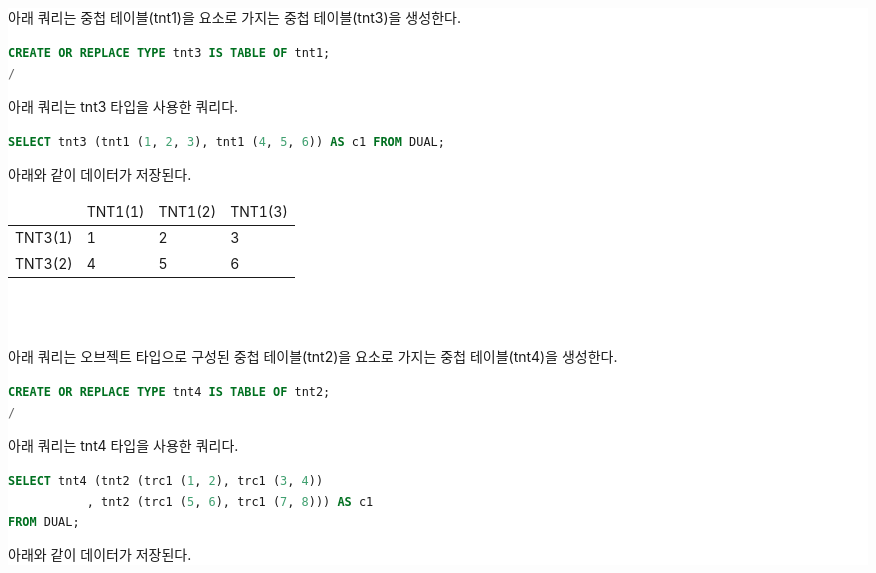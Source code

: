 아래 쿼리는 중첩 테이블(tnt1)을 요소로 가지는 중첩 테이블(tnt3)을 생성한다.  

```sql
CREATE OR REPLACE TYPE tnt3 IS TABLE OF tnt1;
/
```

아래 쿼리는 tnt3 타입을 사용한 쿼리다.  

```sql
SELECT tnt3 (tnt1 (1, 2, 3), tnt1 (4, 5, 6)) AS c1 FROM DUAL;
```

아래와 같이 데이터가 저장된다.  

<table>
  <thead>
    <tr>
      <td></td>
      <td>TNT1(1)</td>
      <td>TNT1(2)</td>
      <td>TNT1(3)</td>
    </tr>
  </thead>
  <tbody>
    <tr>
      <td>TNT3(1)</td>
      <td>1</td>
      <td>2</td>
      <td>3</td>
    </tr>
    <tr>
      <td>TNT3(2)</td>
      <td>4</td>
      <td>5</td>
      <td>6</td>
    </tr>
  </tbody>
</table>
<br/><br/>

아래 쿼리는 오브젝트 타입으로 구성된 중첩 테이블(tnt2)을 요소로 가지는 중첩 테이블(tnt4)을 생성한다.  

```sql
CREATE OR REPLACE TYPE tnt4 IS TABLE OF tnt2;
/
```

아래 쿼리는 tnt4 타입을 사용한 쿼리다.  

```sql
SELECT tnt4 (tnt2 (trc1 (1, 2), trc1 (3, 4))
           , tnt2 (trc1 (5, 6), trc1 (7, 8))) AS c1
FROM DUAL;
```

아래와 같이 데이터가 저장된다.  
